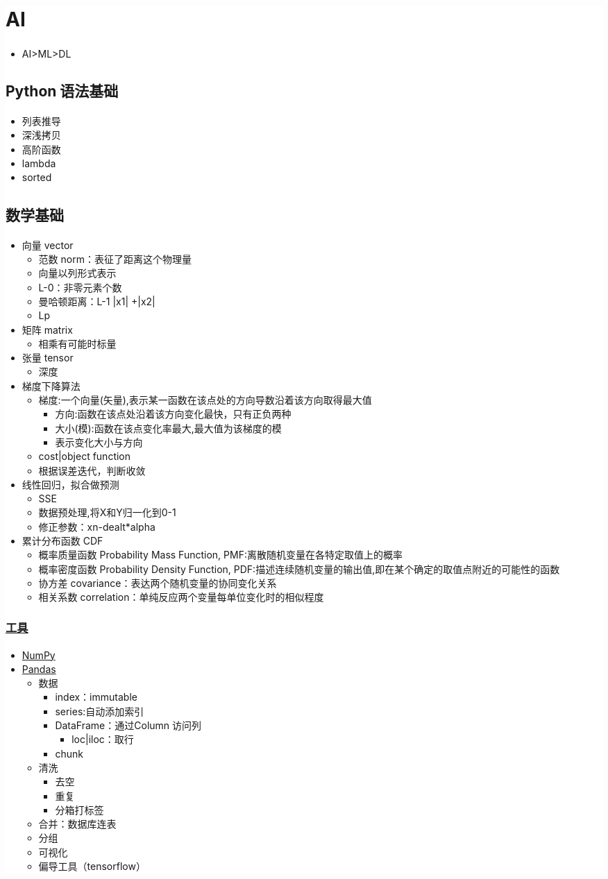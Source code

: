# AI

* AI>ML>DL

## Python 语法基础

* 列表推导
* 深浅拷贝
* 高阶函数
* lambda
* sorted

## 数学基础

* 向量 vector
  * 范数 norm：表征了距离这个物理量
  * 向量以列形式表示
  * L-0：非零元素个数
  * 曼哈顿距离：L-1 |x1| +|x2|
  * Lp
* 矩阵 matrix
  * 相乘有可能时标量
* 张量 tensor
  * 深度
* 梯度下降算法
  * 梯度:一个向量(矢量),表示某一函数在该点处的方向导数沿着该方向取得最大值
    * 方向:函数在该点处沿着该方向变化最快，只有正负两种
    * 大小(模):函数在该点变化率最大,最大值为该梯度的模
    * 表示变化大小与方向
  * cost|object function
  * 根据误差迭代，判断收敛
* 线性回归，拟合做预测
  * SSE
  * 数据预处理,将X和Y归一化到0-1
  * 修正参数：xn-dealt*alpha
* 累计分布函数 CDF
  * 概率质量函数 Probability Mass Function, PMF:离散随机变量在各特定取值上的概率
  * 概率密度函数 Probability Density Function, PDF:描述连续随机变量的输出值,即在某个确定的取值点附近的可能性的函数
  * 协方差 covariance：表达两个随机变量的协同变化关系
  * 相关系数 correlation：单纯反应两个变量每单位变化时的相似程度

### [工具](./analyse)

* [NumPy](./analyse/numpy.ipynb)
* [Pandas](./analyse/pandas.ipynb)
  * 数据
    * index：immutable
    * series:自动添加索引
    * DataFrame：通过Column 访问列
      * loc|iloc：取行
    * chunk
  * 清洗
    * 去空
    * 重复
    * 分箱打标签
  * 合并：数据库连表
  * 分组
  * 可视化
  * 偏导工具（tensorflow）
